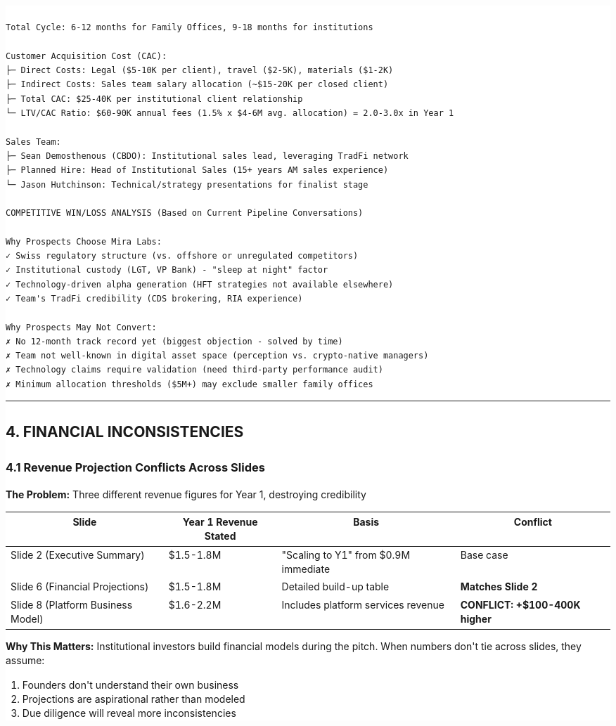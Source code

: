 ```

Total Cycle: 6-12 months for Family Offices, 9-18 months for institutions

Customer Acquisition Cost (CAC):
├─ Direct Costs: Legal ($5-10K per client), travel ($2-5K), materials ($1-2K)
├─ Indirect Costs: Sales team salary allocation (~$15-20K per closed client)
├─ Total CAC: $25-40K per institutional client relationship
└─ LTV/CAC Ratio: $60-90K annual fees (1.5% x $4-6M avg. allocation) = 2.0-3.0x in Year 1

Sales Team:
├─ Sean Demosthenous (CBDO): Institutional sales lead, leveraging TradFi network
├─ Planned Hire: Head of Institutional Sales (15+ years AM sales experience)
└─ Jason Hutchinson: Technical/strategy presentations for finalist stage

COMPETITIVE WIN/LOSS ANALYSIS (Based on Current Pipeline Conversations)

Why Prospects Choose Mira Labs:
✓ Swiss regulatory structure (vs. offshore or unregulated competitors)
✓ Institutional custody (LGT, VP Bank) - "sleep at night" factor
✓ Technology-driven alpha generation (HFT strategies not available elsewhere)
✓ Team's TradFi credibility (CDS brokering, RIA experience)

Why Prospects May Not Convert:
✗ No 12-month track record yet (biggest objection - solved by time)
✗ Team not well-known in digital asset space (perception vs. crypto-native managers)
✗ Technology claims require validation (need third-party performance audit)
✗ Minimum allocation thresholds ($5M+) may exclude smaller family offices
```

---

## 4. FINANCIAL INCONSISTENCIES

### 4.1 Revenue Projection Conflicts Across Slides

**The Problem:** Three different revenue figures for Year 1, destroying credibility

| Slide | Year 1 Revenue Stated | Basis | Conflict |
|-------|----------------------|-------|----------|
| Slide 2 (Executive Summary) | $1.5-1.8M | "Scaling to Y1" from $0.9M immediate | Base case |
| Slide 6 (Financial Projections) | $1.5-1.8M | Detailed build-up table | **Matches Slide 2** |
| Slide 8 (Platform Business Model) | $1.6-2.2M | Includes platform services revenue | **CONFLICT: +$100-400K higher** |

**Why This Matters:**
Institutional investors build financial models during the pitch. When numbers don't tie across slides, they assume:
1. Founders don't understand their own business
2. Projections are aspirational rather than modeled
3. Due diligence will reveal more inconsistencies
